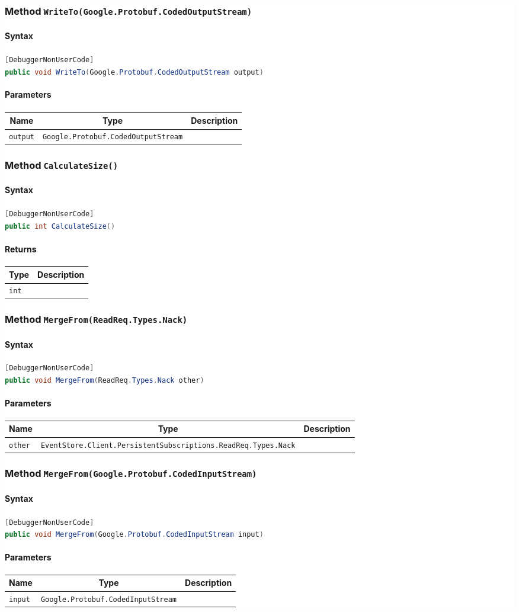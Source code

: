 ### Method `WriteTo(Google.Protobuf.CodedOutputStream)`

#### Syntax
```csharp
[DebuggerNonUserCode]
public void WriteTo(Google.Protobuf.CodedOutputStream output)
```
#### Parameters
Name | Type | Description
--- | --- | ---
`output` | `Google.Protobuf.CodedOutputStream` | 



### Method `CalculateSize()`

#### Syntax
```csharp
[DebuggerNonUserCode]
public int CalculateSize()
```
#### Returns
Type | Description
--- | ---
`int` | 



### Method `MergeFrom(ReadReq.Types.Nack)`

#### Syntax
```csharp
[DebuggerNonUserCode]
public void MergeFrom(ReadReq.Types.Nack other)
```
#### Parameters
Name | Type | Description
--- | --- | ---
`other` | `EventStore.Client.PersistentSubscriptions.ReadReq.Types.Nack` | 



### Method `MergeFrom(Google.Protobuf.CodedInputStream)`

#### Syntax
```csharp
[DebuggerNonUserCode]
public void MergeFrom(Google.Protobuf.CodedInputStream input)
```
#### Parameters
Name | Type | Description
--- | --- | ---
`input` | `Google.Protobuf.CodedInputStream` | 
